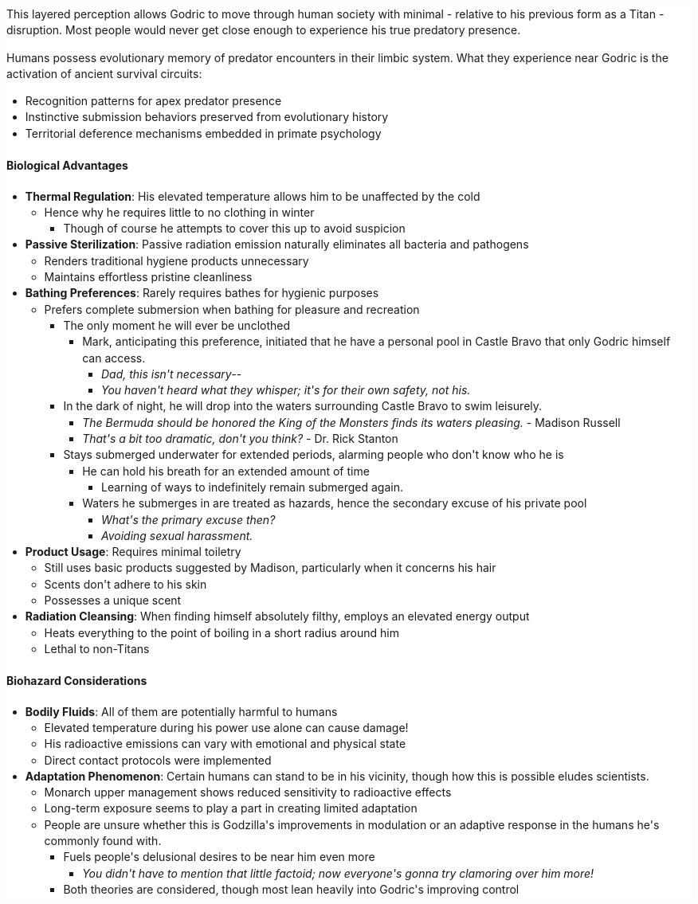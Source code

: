 This layered perception allows Godric to move through human society with minimal - relative to his previous form as a Titan - disruption. Most people would never get close enough to experience his true predatory presence.

Humans possess evolutionary memory of predator encounters in their limbic system. What they experience near Godric is the activation of ancient survival circuits:

- Recognition patterns for apex predator presence
- Instinctive submission behaviors preserved from evolutionary history
- Territorial deference mechanisms embedded in primate psychology

#### Biological Advantages

- **Thermal Regulation**: His elevated temperature allows him to be unaffected by the cold
	- Hence why he requires little to no clothing in winter
		- Though of course he attempts to cover this up to avoid suspicion
- **Passive Sterilization**: Passive radiation emission naturally eliminates all bacteria and pathogens
	- Renders traditional hygiene products unnecessary
	- Maintains effortless pristine cleanliness
- **Bathing Preferences**: Rarely requires bathes for hygienic purposes
	- Prefers complete submersion when bathing for pleasure and recreation
		- The only moment he will ever be unclothed
			- Mark, anticipating this preference, initiated that he have a personal pool in Castle Bravo that only Godric himself can access.
				- *Dad, this isn't necessary--*
				- *You haven't heard what they whisper; it's for their own safety, not his.*
		- In the dark of night, he will drop into the waters surrounding Castle Bravo to swim leisurely.
			- *The Bermuda should be honored the King of the Monsters finds its waters pleasing.* - Madison Russell
			- *That's a bit too dramatic, don't you think?* - Dr. Rick Stanton
		- Stays submerged underwater for extended periods, alarming people who don't know who he is
			- He can hold his breath for an extended amount of time
				- Learning of ways to indefinitely remain submerged again.
			- Waters he submerges in are treated as hazards, hence the secondary excuse of his private pool
				- *What's the primary excuse then?*
				- *Avoiding sexual harassment.*
- **Product Usage**: Requires minimal toiletry
	- Still uses basic products suggested by Madison, particularly when it concerns his hair
	- Scents don't adhere to his skin
	- Possesses a unique scent
- **Radiation Cleansing**: When finding himself absolutely filthy, employs an elevated energy output
	- Heats everything to the point of boiling in a short radius around him
	- Lethal to non-Titans

#### Biohazard Considerations

- **Bodily Fluids**: All of them are potentially harmful to humans
	- Elevated temperature during his power use alone can cause damage!
	- His radioactive emissions can vary with emotional and physical state
	- Direct contact protocols were implemented
- **Adaptation Phenomenon**: Certain humans can stand to be in his vicinity, though how this is possible eludes scientists.
	- Monarch upper management shows reduced sensitivity to radioactive effects
	- Long-term exposure seems to play a part in creating limited adaptation
	- People are unsure whether this is Godzilla's improvements in modulation or an adaptive response in the humans he's commonly found with.
		- Fuels people's delusional desires to be near him even more
			- *You didn't have to mention that little factoid; now everyone's gonna try clamoring over him more!*
		- Both theories are considered, though most lean heavily into Godric's improving control
